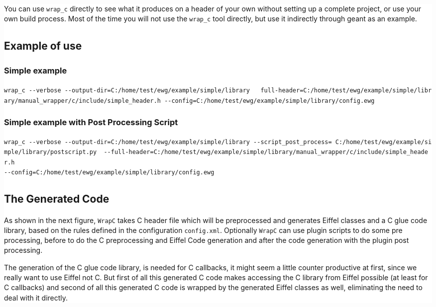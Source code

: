 You can use `wrap_c` directly to see what it produces on a header  of your own without setting up a complete project, or use your own build process. Most of the time you will not use the `wrap_c` tool directly, but use it indirectly through geant as an example.

<a name="tooluse"></a>
## Example of use

### Simple example
	wrap_c --verbose --output-dir=C:/home/test/ewg/example/simple/library   full-header=C:/home/test/ewg/example/simple/library/manual_wrapper/c/include/simple_header.h --config=C:/home/test/ewg/example/simple/library/config.ewg

### Simple example with Post Processing Script
	wrap_c --verbose --output-dir=C:/home/test/ewg/example/simple/library --script_post_process= C:/home/test/ewg/example/simple/library/postscript.py  --full-header=C:/home/test/ewg/example/simple/library/manual_wrapper/c/include/simple_header.h  
	--config=C:/home/test/ewg/example/simple/library/config.ewg

<a name="gencode"></a>
## The Generated Code

As shown in the next figure, `WrapC` takes C header file which will be preprocessed and generates Eiffel classes and a C glue code library, based on the rules defined in the configuration `config.xml`. Optionally `WrapC` can use plugin scripts to do some pre processing, before to do the C preprocessing and Eiffel Code generation and after the code generation with the plugin post processing.

The generation of the C glue code library, is needed for C callbacks, it might seem a little counter productive at first, since we really want to use Eiffel not C. But first of all this generated C code makes accessing the C library from Eiffel possible (at least for C callbacks) and second of all this generated C code is wrapped by the generated Eiffel classes as well, eliminating the need to deal with it directly.
